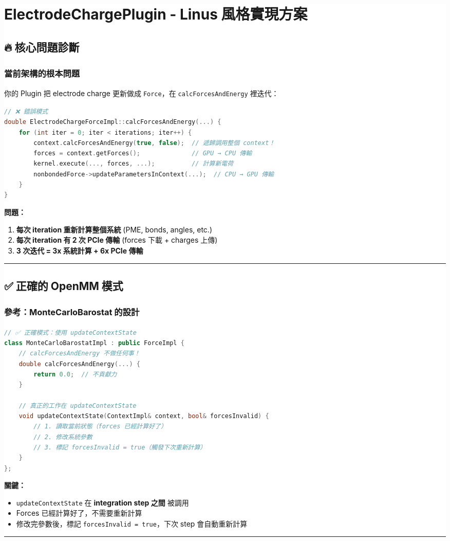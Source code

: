 # ElectrodeChargePlugin - Linus 風格實現方案

## 🔥 核心問題診斷

### **當前架構的根本問題**

你的 Plugin 把 electrode charge 更新做成 `Force`，在 `calcForcesAndEnergy` 裡迭代：

```cpp
// ❌ 錯誤模式
double ElectrodeChargeForceImpl::calcForcesAndEnergy(...) {
    for (int iter = 0; iter < iterations; iter++) {
        context.calcForcesAndEnergy(true, false);  // 遞歸調用整個 context！
        forces = context.getForces();              // GPU → CPU 傳輸
        kernel.execute(..., forces, ...);          // 計算新電荷
        nonbondedForce->updateParametersInContext(...);  // CPU → GPU 傳輸
    }
}
```

**問題：**
1. **每次 iteration 重新計算整個系統** (PME, bonds, angles, etc.)
2. **每次 iteration 有 2 次 PCIe 傳輸** (forces 下載 + charges 上傳)
3. **3 次迭代 = 3x 系統計算 + 6x PCIe 傳輸**

---

## ✅ 正確的 OpenMM 模式

### **參考：MonteCarloBarostat 的設計**

```cpp
// ✅ 正確模式：使用 updateContextState
class MonteCarloBarostatImpl : public ForceImpl {
    // calcForcesAndEnergy 不做任何事！
    double calcForcesAndEnergy(...) {
        return 0.0;  // 不貢獻力
    }
    
    // 真正的工作在 updateContextState
    void updateContextState(ContextImpl& context, bool& forcesInvalid) {
        // 1. 讀取當前狀態（forces 已經計算好了）
        // 2. 修改系統參數
        // 3. 標記 forcesInvalid = true（觸發下次重新計算）
    }
};
```

**關鍵：**
- `updateContextState` 在 **integration step 之間** 被調用
- Forces 已經計算好了，不需要重新計算
- 修改完參數後，標記 `forcesInvalid = true`，下次 step 會自動重新計算

---